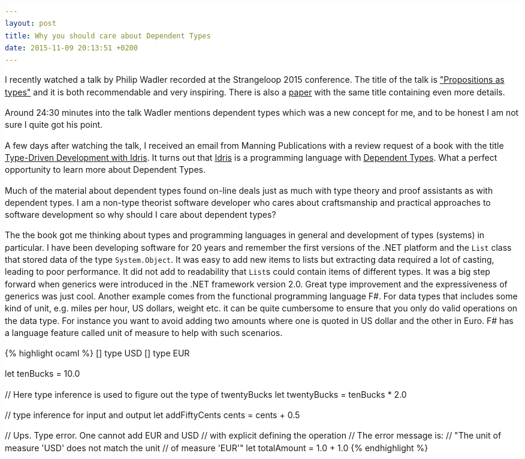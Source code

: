 ```yaml
---
layout: post
title: Why you should care about Dependent Types
date: 2015-11-09 20:13:51 +0200
---
```

I recently watched a talk by Philip Wadler recorded at the Strangeloop 2015 conference. The title of the talk is ["Propositions as types"](https://www.youtube.com/watch?v=IOiZatlZtGU) and it is both recommendable and very inspiring. There is also a [paper](http://homepages.inf.ed.ac.uk/wadler/papers/propositions-as-types/propositions-as-types.pdf) with the same title containing even more details.

Around 24:30 minutes into the talk Wadler mentions dependent types which was a new concept for me, and to be honest I am not sure I quite got his point.

A few days after watching the talk, I received an email from Manning Publications with a review request of a book with the title [Type-Driven Development with Idris](https://www.manning.com/books/type-driven-development-with-idris). It turns out that [Idris](http://www.idris-lang.org/) is a programming language with [Dependent Types](https://en.wikipedia.org/wiki/Dependent_type). What a perfect opportunity to learn more about Dependent Types.

Much of the material about dependent types found on-line deals just as much with type theory and proof assistants as with dependent types. I am a non-type theorist software developer who cares about craftsmanship and practical approaches to software development so why should I care about dependent types?

The the book got me thinking about types and programming languages in general and development of types (systems) in particular. I have been developing software for 20 years and remember the first versions of the .NET platform and the `List` class that stored data of the type `System.Object`. It was easy to add new items to lists but extracting data required a lot of casting, leading to poor performance. It did not add to readability that `List`s could contain items of different types. It was a big step forward when generics were introduced in the .NET framework version 2.0. Great type improvement and the expressiveness of generics was just cool. Another example comes from the functional programming language F#. For data types that includes some kind of unit, e.g. miles per hour, US dollars, weight etc. it can be quite cumbersome to ensure that you only do valid operations on the data type. For instance you want to avoid adding two amounts where one is quoted in US dollar and the other in Euro. F# has a language feature called unit of measure to help with such scenarios.

{% highlight ocaml %}
[<Measure>] type USD
[<Measure>] type EUR

let tenBucks = 10.0<USD>    

// Here type inference is used to figure out the type of twentyBucks
let twentyBucks = tenBucks * 2.0

// type inference for input and output
let addFiftyCents cents = cents + 0.5<USD>    

// Ups. Type error. One cannot add EUR and USD
// with explicit defining the operation
// The error message is:
// "The unit of measure 'USD' does not match the unit
// of measure 'EUR'"
let totalAmount = 1.0<EUR> + 1.0<USD>
{% endhighlight %}


[^1]: Any readers with interest in tennis will recognize the values 0, 15, 30, and 40 as points in tennis games.
[^2]: I have limited practical experience with Idris but I had a really hard time figuring out this error message: `When checking left hand side of add: Type mismatch between Money t (Type of add _ _) and  argTy -> retTy (Is add _ _ applied to too many arguments?) Specifically: Type mismatch between Money and \uv => argTy -> uv
[^3]: Hopefully a book like Type-Driven Development with Idris can help developers to better understand dependent types and their potential use.
[^4]: Thanks to Conor McBride for answering questions regarding the add funciton.